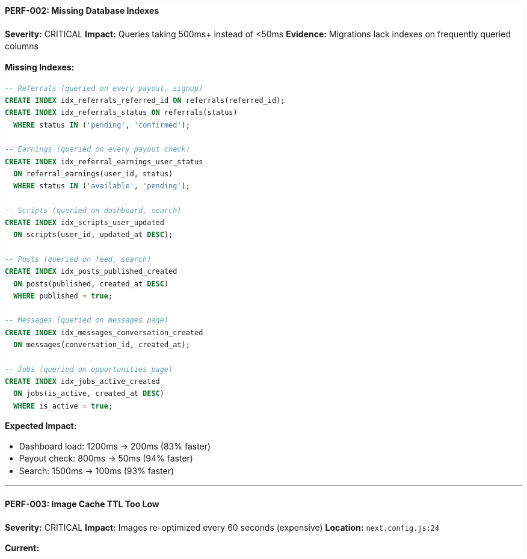 
#### PERF-002: Missing Database Indexes

**Severity:** CRITICAL
**Impact:** Queries taking 500ms+ instead of <50ms
**Evidence:** Migrations lack indexes on frequently queried columns

**Missing Indexes:**

```sql
-- Referrals (queried on every payout, signup)
CREATE INDEX idx_referrals_referred_id ON referrals(referred_id);
CREATE INDEX idx_referrals_status ON referrals(status)
  WHERE status IN ('pending', 'confirmed');

-- Earnings (queried on every payout check)
CREATE INDEX idx_referral_earnings_user_status
  ON referral_earnings(user_id, status)
  WHERE status IN ('available', 'pending');

-- Scripts (queried on dashboard, search)
CREATE INDEX idx_scripts_user_updated
  ON scripts(user_id, updated_at DESC);

-- Posts (queried on feed, search)
CREATE INDEX idx_posts_published_created
  ON posts(published, created_at DESC)
  WHERE published = true;

-- Messages (queried on messages page)
CREATE INDEX idx_messages_conversation_created
  ON messages(conversation_id, created_at);

-- Jobs (queried on opportunities page)
CREATE INDEX idx_jobs_active_created
  ON jobs(is_active, created_at DESC)
  WHERE is_active = true;
```

**Expected Impact:**

- Dashboard load: 1200ms → 200ms (83% faster)
- Payout check: 800ms → 50ms (94% faster)
- Search: 1500ms → 100ms (93% faster)

---

#### PERF-003: Image Cache TTL Too Low

**Severity:** CRITICAL
**Impact:** Images re-optimized every 60 seconds (expensive)
**Location:** `next.config.js:24`

**Current:**
